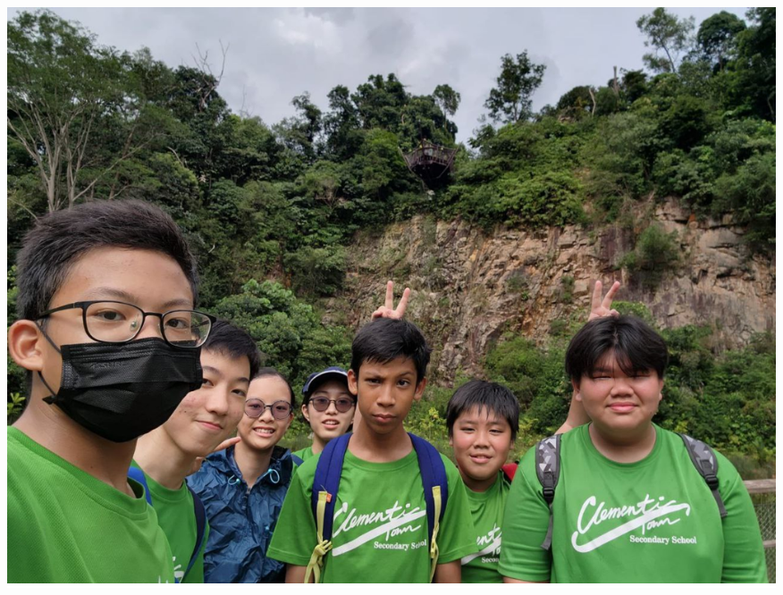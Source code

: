 <img style="width: 100%" height="auto" width="100%" alt="" src="/images/CCA/ODAC/photo1679993470.jpeg">
</div>
<div class="isomer-image-wrapper">